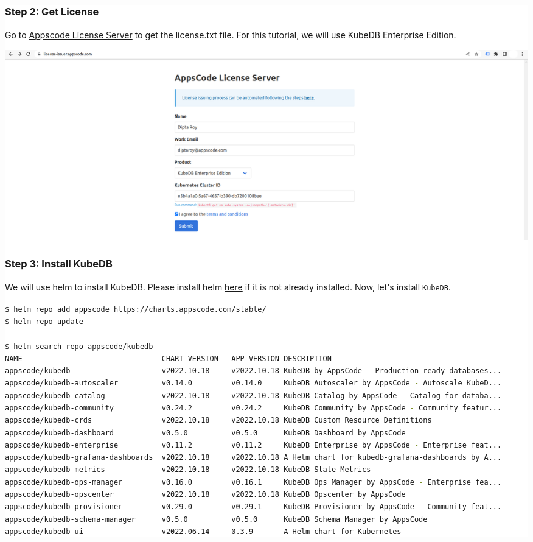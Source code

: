 ### Step 2: Get License

Go to [Appscode License Server](https://license-issuer.appscode.com/) to get the license.txt file. For this tutorial, we will use KubeDB Enterprise Edition.

![License Server](AppscodeLicense.png)

### Step 3: Install KubeDB

We will use helm to install KubeDB. Please install helm [here](https://helm.sh/docs/intro/install/) if it is not already installed.
Now, let's install `KubeDB`.

```bash
$ helm repo add appscode https://charts.appscode.com/stable/
$ helm repo update

$ helm search repo appscode/kubedb
NAME                              	CHART VERSION	APP VERSION	DESCRIPTION                                       
appscode/kubedb                   	v2022.10.18  	v2022.10.18	KubeDB by AppsCode - Production ready databases...
appscode/kubedb-autoscaler        	v0.14.0      	v0.14.0    	KubeDB Autoscaler by AppsCode - Autoscale KubeD...
appscode/kubedb-catalog           	v2022.10.18  	v2022.10.18	KubeDB Catalog by AppsCode - Catalog for databa...
appscode/kubedb-community         	v0.24.2      	v0.24.2    	KubeDB Community by AppsCode - Community featur...
appscode/kubedb-crds              	v2022.10.18  	v2022.10.18	KubeDB Custom Resource Definitions                
appscode/kubedb-dashboard         	v0.5.0       	v0.5.0     	KubeDB Dashboard by AppsCode                      
appscode/kubedb-enterprise        	v0.11.2      	v0.11.2    	KubeDB Enterprise by AppsCode - Enterprise feat...
appscode/kubedb-grafana-dashboards	v2022.10.18  	v2022.10.18	A Helm chart for kubedb-grafana-dashboards by A...
appscode/kubedb-metrics           	v2022.10.18  	v2022.10.18	KubeDB State Metrics                              
appscode/kubedb-ops-manager       	v0.16.0      	v0.16.1    	KubeDB Ops Manager by AppsCode - Enterprise fea...
appscode/kubedb-opscenter         	v2022.10.18  	v2022.10.18	KubeDB Opscenter by AppsCode                      
appscode/kubedb-provisioner       	v0.29.0      	v0.29.1    	KubeDB Provisioner by AppsCode - Community feat...
appscode/kubedb-schema-manager    	v0.5.0       	v0.5.0     	KubeDB Schema Manager by AppsCode                 
appscode/kubedb-ui                	v2022.06.14  	0.3.9      	A Helm chart for Kubernetes                       
```